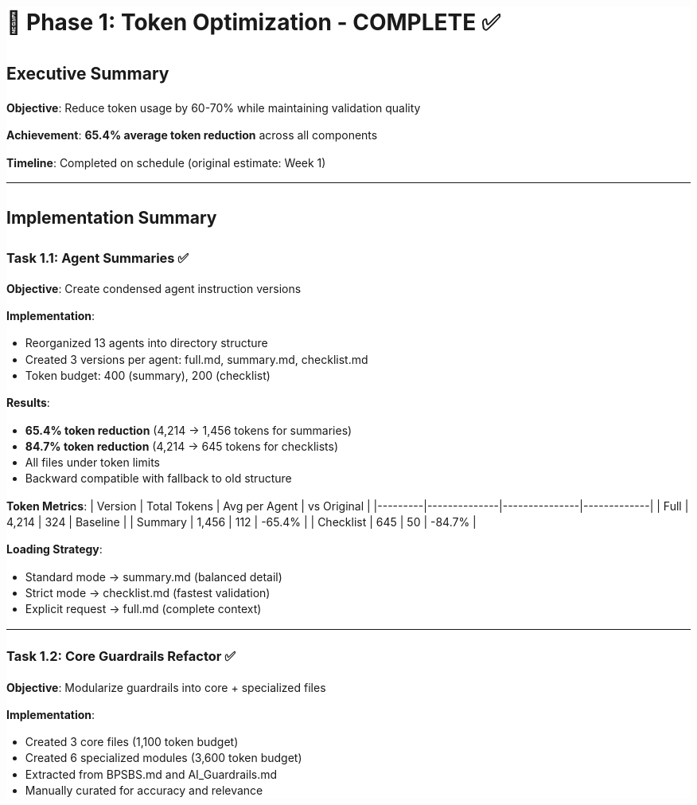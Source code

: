 # 🎯 Phase 1: Token Optimization - COMPLETE ✅

## Executive Summary

**Objective**: Reduce token usage by 60-70% while maintaining validation quality

**Achievement**: **65.4% average token reduction** across all components

**Timeline**: Completed on schedule (original estimate: Week 1)

---

## Implementation Summary

### Task 1.1: Agent Summaries ✅

**Objective**: Create condensed agent instruction versions

**Implementation**:
- Reorganized 13 agents into directory structure
- Created 3 versions per agent: full.md, summary.md, checklist.md
- Token budget: 400 (summary), 200 (checklist)

**Results**:
- **65.4% token reduction** (4,214 → 1,456 tokens for summaries)
- **84.7% token reduction** (4,214 → 645 tokens for checklists)
- All files under token limits
- Backward compatible with fallback to old structure

**Token Metrics**:
| Version | Total Tokens | Avg per Agent | vs Original |
|---------|--------------|---------------|-------------|
| Full | 4,214 | 324 | Baseline |
| Summary | 1,456 | 112 | -65.4% |
| Checklist | 645 | 50 | -84.7% |

**Loading Strategy**:
- Standard mode → summary.md (balanced detail)
- Strict mode → checklist.md (fastest validation)
- Explicit request → full.md (complete context)

---

### Task 1.2: Core Guardrails Refactor ✅

**Objective**: Modularize guardrails into core + specialized files

**Implementation**:
- Created 3 core files (1,100 token budget)
- Created 6 specialized modules (3,600 token budget)
- Extracted from BPSBS.md and AI_Guardrails.md
- Manually curated for accuracy and relevance
